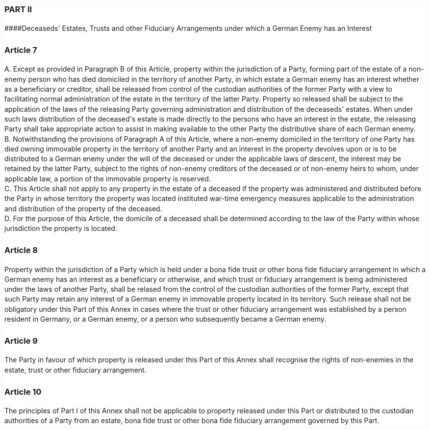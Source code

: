 ### PART  II  

####Deceaseds' Estates, Trusts and other Fiduciary Arrangements under which a German Enemy has an Interest

### Article  7  

A.  Except as provided in Paragraph B of this Article, property within the jurisdiction of a Party, forming part of the estate of a non-enemy person who has died domiciled in the territory of another Party, in which estate a German enemy has an interest whether as a beneficiary or creditor, shall be released from control of the custodian authorities of the former Party with a view to facilitating normal administration of the estate in the territory of the latter Party. Property so released shall be subject to the application of the laws of the releasing Party governing administration and distribution of the deceaseds' estates. When under such laws distribution of the deceased's estate is made directly to the persons who have an interest in the estate, the releasing Party shall take appropriate action to assist in making available to the other Party the distributive share of each German enemy.   
B.  Notwithstanding the provisions of Paragraph A of this Article, where a non-enemy domiciled in the territory of one Party has died owning immovable property in the territory of another Party and an interest in the property devolves upon or is to be distributed to a German enemy under the will of the deceased or under the applicable laws of descent, the interest may be retained by the latter Party, subject to the rights of non-enemy creditors of the deceased or of non-enemy heirs to whom, under applicable law, a portion of the immovable property is reserved.   
C.  This Article shall not apply to any property in the estate of a deceased if the property was administered and distributed before the Party in whose territory the property was located instituted war-time emergency measures applicable to the administration and distribution of the property of the deceased.   
D.  For the purpose of this Article, the domicile of a deceased shall be determined according to the law of the Party within whose jurisdiction the property is located.   

### Article  8  

Property within the jurisdiction of a Party which is held under a bona fide trust or other bona fide fiduciary arrangement in which a German enemy has an interest as a beneficiary or otherwise, and which trust or fiduciary arrangement is being administered under the laws of another Party, shall be relased from the control of the custodian authorities of the former Party, except that such Party may retain any interest of a German enemy in immovable property located in its territory. Such release shall not be obligatory under this Part of this Annex in cases where the trust or other fiduciary arrangement was established by a person resident in Germany, or a German enemy, or a person who subsequently became a German enemy.  

### Article  9  

The Party in favour of which property is released under this Part of this Annex shall recognise the rights of non-enemies in the estate, trust or other fiduciary arrangement.  

### Article  10  

The principles of Part I of this Annex shall not be applicable to property released under this Part or distributed to the custodian authorities of a Party from an estate, bona fide trust or other bona fide fiduciary arrangement governed by this Part.  

